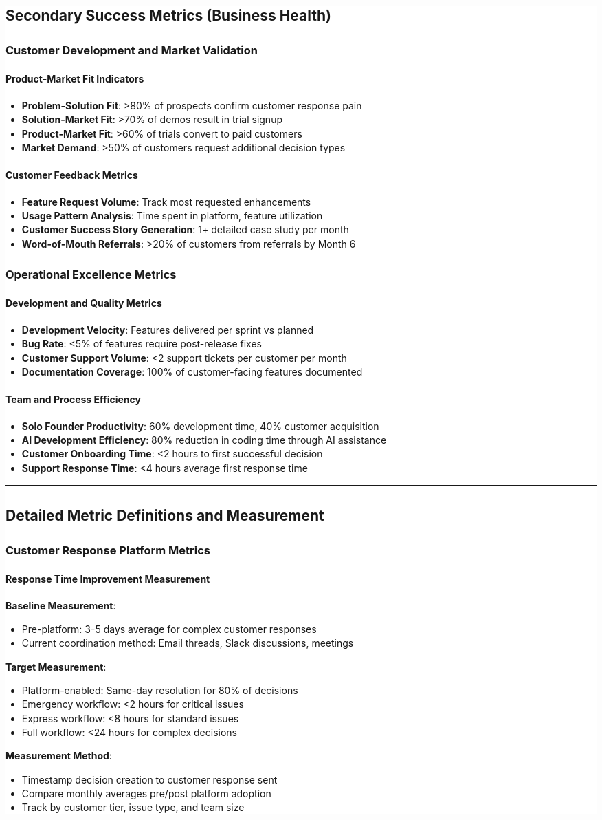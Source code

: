 
## Secondary Success Metrics (Business Health)

### Customer Development and Market Validation

#### Product-Market Fit Indicators
- **Problem-Solution Fit**: >80% of prospects confirm customer response pain
- **Solution-Market Fit**: >70% of demos result in trial signup
- **Product-Market Fit**: >60% of trials convert to paid customers
- **Market Demand**: >50% of customers request additional decision types

#### Customer Feedback Metrics
- **Feature Request Volume**: Track most requested enhancements
- **Usage Pattern Analysis**: Time spent in platform, feature utilization
- **Customer Success Story Generation**: 1+ detailed case study per month
- **Word-of-Mouth Referrals**: >20% of customers from referrals by Month 6

### Operational Excellence Metrics

#### Development and Quality Metrics
- **Development Velocity**: Features delivered per sprint vs planned
- **Bug Rate**: <5% of features require post-release fixes
- **Customer Support Volume**: <2 support tickets per customer per month
- **Documentation Coverage**: 100% of customer-facing features documented

#### Team and Process Efficiency
- **Solo Founder Productivity**: 60% development time, 40% customer acquisition
- **AI Development Efficiency**: 80% reduction in coding time through AI assistance
- **Customer Onboarding Time**: <2 hours to first successful decision
- **Support Response Time**: <4 hours average first response time

---

## Detailed Metric Definitions and Measurement

### Customer Response Platform Metrics

#### Response Time Improvement Measurement
**Baseline Measurement**:
- Pre-platform: 3-5 days average for complex customer responses
- Current coordination method: Email threads, Slack discussions, meetings

**Target Measurement**:
- Platform-enabled: Same-day resolution for 80% of decisions
- Emergency workflow: <2 hours for critical issues
- Express workflow: <8 hours for standard issues
- Full workflow: <24 hours for complex decisions

**Measurement Method**:
- Timestamp decision creation to customer response sent
- Compare monthly averages pre/post platform adoption
- Track by customer tier, issue type, and team size
